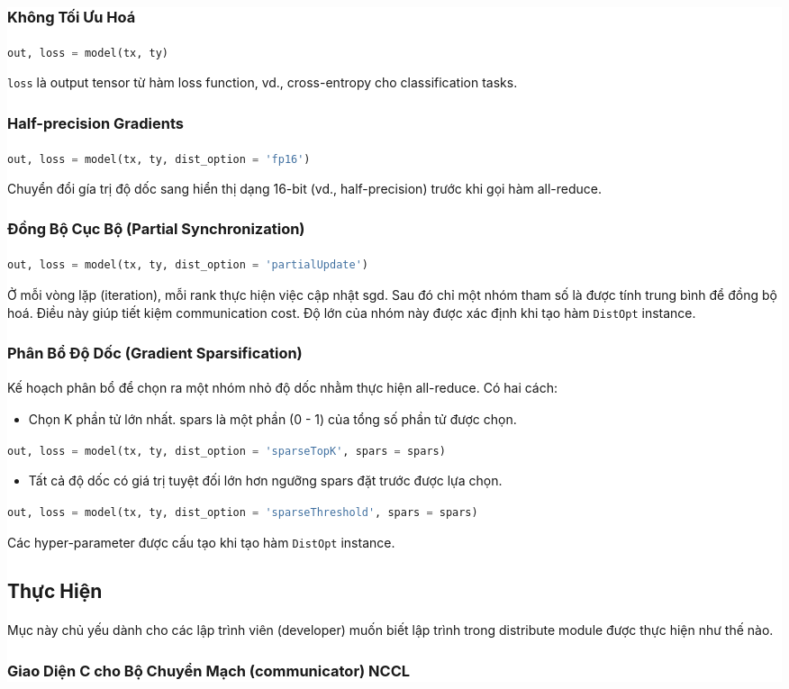 ### Không Tối Ưu Hoá

```python
out, loss = model(tx, ty)
```

`loss` là output tensor từ hàm loss function, vd., cross-entropy cho
classification tasks.

### Half-precision Gradients

```python
out, loss = model(tx, ty, dist_option = 'fp16')
```

Chuyển đổi gía trị độ dốc sang hiển thị dạng 16-bit (vd., half-precision) trước
khi gọi hàm all-reduce.

### Đồng Bộ Cục Bộ (Partial Synchronization)

```python
out, loss = model(tx, ty, dist_option = 'partialUpdate')
```

Ở mỗi vòng lặp (iteration), mỗi rank thực hiện việc cập nhật sgd. Sau đó chỉ một
nhóm tham số là được tính trung bình để đồng bộ hoá. Điều này giúp tiết kiệm
communication cost. Độ lớn của nhóm này được xác định khi tạo hàm `DistOpt`
instance.

### Phân Bổ Độ Dốc (Gradient Sparsification)

Kế hoạch phân bổ để chọn ra một nhóm nhỏ độ dốc nhằm thực hiện all-reduce. Có
hai cách:

- Chọn K phần tử lớn nhất. spars là một phần (0 - 1) của tổng số phần tử được
  chọn.

```python
out, loss = model(tx, ty, dist_option = 'sparseTopK', spars = spars)
```

- Tất cả độ dốc có giá trị tuyệt đối lớn hơn ngưỡng spars đặt trước được lựa
  chọn.

```python
out, loss = model(tx, ty, dist_option = 'sparseThreshold', spars = spars)
```

Các hyper-parameter được cấu tạo khi tạo hàm `DistOpt` instance.

## Thực Hiện

Mục này chủ yếu dành cho các lập trình viên (developer) muốn biết lập trình
trong distribute module được thực hiện như thế nào.

### Giao Diện C cho Bộ Chuyển Mạch (communicator) NCCL
